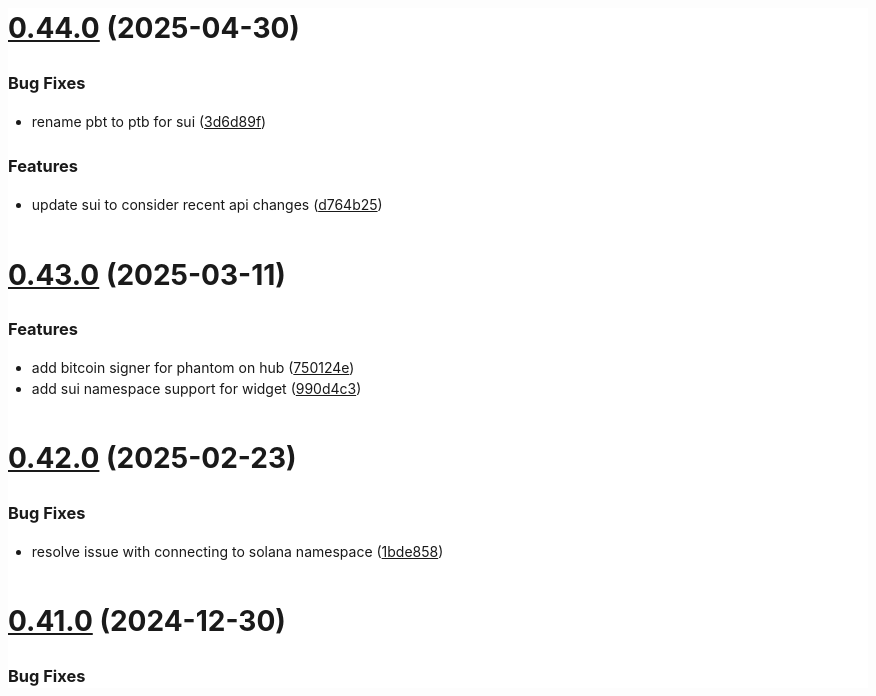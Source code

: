 

# [0.44.0](https://github.com/rango-exchange/rango-client/compare/wallets-shared@0.43.0...wallets-shared@0.44.0) (2025-04-30)


### Bug Fixes

* rename pbt to ptb for sui ([3d6d89f](https://github.com/rango-exchange/rango-client/commit/3d6d89f2265766607a15d61e0df92643fb33072b))


### Features

* update sui to consider recent api changes ([d764b25](https://github.com/rango-exchange/rango-client/commit/d764b2501df9bb295f63cdbc0b05acd4a3abb4b9))



# [0.43.0](https://github.com/rango-exchange/rango-client/compare/wallets-shared@0.42.0...wallets-shared@0.43.0) (2025-03-11)


### Features

* add bitcoin signer for phantom on hub ([750124e](https://github.com/rango-exchange/rango-client/commit/750124e693753078abb537d4043964e2eebdbc01))
* add sui namespace support for widget ([990d4c3](https://github.com/rango-exchange/rango-client/commit/990d4c32e7ad674c01140ca0bd557d541c596bbb))



# [0.42.0](https://github.com/rango-exchange/rango-client/compare/wallets-shared@0.41.0...wallets-shared@0.42.0) (2025-02-23)


### Bug Fixes

* resolve issue with connecting to solana namespace ([1bde858](https://github.com/rango-exchange/rango-client/commit/1bde858230744fcea6ac4d313aed82e2a4af7b21))



# [0.41.0](https://github.com/rango-exchange/rango-client/compare/wallets-shared@0.40.0...wallets-shared@0.41.0) (2024-12-30)


### Bug Fixes
